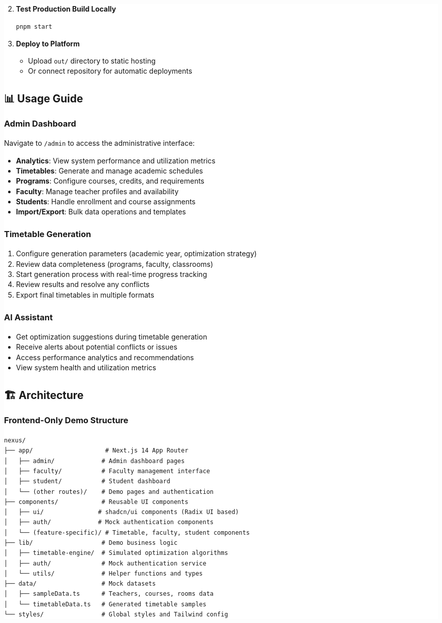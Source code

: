 2. **Test Production Build Locally**
   ```bash
   pnpm start
   ```

3. **Deploy to Platform**
   - Upload `out/` directory to static hosting
   - Or connect repository for automatic deployments

## 📊 Usage Guide

### Admin Dashboard
Navigate to `/admin` to access the administrative interface:

- **Analytics**: View system performance and utilization metrics
- **Timetables**: Generate and manage academic schedules
- **Programs**: Configure courses, credits, and requirements
- **Faculty**: Manage teacher profiles and availability
- **Students**: Handle enrollment and course assignments
- **Import/Export**: Bulk data operations and templates

### Timetable Generation
1. Configure generation parameters (academic year, optimization strategy)
2. Review data completeness (programs, faculty, classrooms)
3. Start generation process with real-time progress tracking
4. Review results and resolve any conflicts
5. Export final timetables in multiple formats

### AI Assistant
- Get optimization suggestions during timetable generation
- Receive alerts about potential conflicts or issues
- Access performance analytics and recommendations
- View system health and utilization metrics

## 🏗️ Architecture

### Frontend-Only Demo Structure
```
nexus/
├── app/                    # Next.js 14 App Router
│   ├── admin/             # Admin dashboard pages
│   ├── faculty/           # Faculty management interface
│   ├── student/           # Student dashboard
│   └── (other routes)/    # Demo pages and authentication
├── components/            # Reusable UI components
│   ├── ui/               # shadcn/ui components (Radix UI based)
│   ├── auth/             # Mock authentication components
│   └── (feature-specific)/ # Timetable, faculty, student components
├── lib/                   # Demo business logic
│   ├── timetable-engine/  # Simulated optimization algorithms
│   ├── auth/              # Mock authentication service
│   └── utils/             # Helper functions and types
├── data/                  # Mock datasets
│   ├── sampleData.ts      # Teachers, courses, rooms data
│   └── timetableData.ts   # Generated timetable samples
└── styles/                # Global styles and Tailwind config
```
